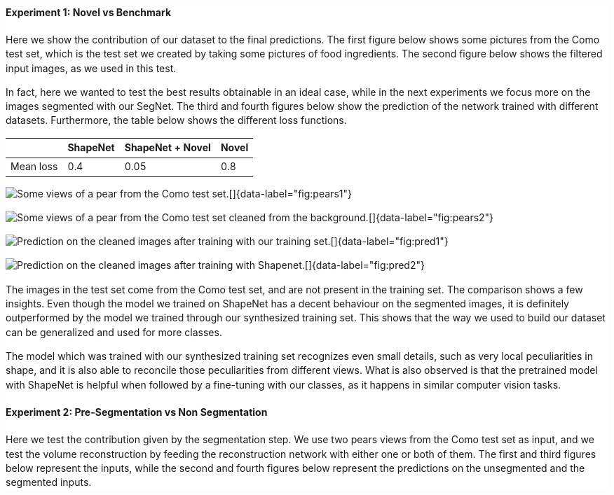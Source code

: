 #### Experiment 1: Novel vs Benchmark

Here we show the contribution of our dataset to the final predictions.
The first figure below shows some pictures from the Como test set, which is
the test set we created by taking some pictures of food ingredients.
The second figure below shows the filtered input images, as we used in this
test.

In fact, here we wanted to test the best results obtainable in an ideal
case, while in the next experiments we focus more on the images
segmented with our SegNet. The third and fourth figures below show
the prediction of the network trained with different datasets.
Furthermore, the table below shows the different loss functions.

  |             | ShapeNet   | ShapeNet + Novel   | Novel   |
  | ----------- | ---------- | ------------------ | ------- |
  | Mean loss   | 0.4        | 0.05               | 0.8     |

![Some views of a pear from the Como test
set.[]{data-label="fig:pears1"}](/assets/images/pears1.png)

![Some views of a pear from the Como test set cleaned from the
background.[]{data-label="fig:pears2"}](/assets/images/pears2.png)

![Prediction on the cleaned images after training with our training
set.[]{data-label="fig:pred1"}](/assets/images/pred1.png)

![Prediction on the cleaned images after training with
Shapenet.[]{data-label="fig:pred2"}](/assets/images/pred2.png)

The images in the test set come from the Como test set, and are not
present in the training set. The comparison shows a few insights. Even
though the model we trained on ShapeNet has a decent behaviour on the
segmented images, it is definitely outperformed by the model we trained
through our synthesized training set. This shows that the way we used to
build our dataset can be generalized and used for more classes.

The model which was trained with our synthesized training set recognizes
even small details, such as very local peculiarities in shape, and it is
also able to reconcile those peculiarities from different views. What is
also observed is that the pretrained model with ShapeNet is helpful when
followed by a fine-tuning with our classes, as it happens in similar
computer vision tasks.

#### Experiment 2: Pre-Segmentation vs Non Segmentation

Here we test the contribution given by the segmentation step. We use two
pears views from the Como test set as input, and we test the volume
reconstruction by feeding the reconstruction network with either one or
both of them. The first and third figures below represent the
inputs, while the second and fourth figures below represent the
predictions on the unsegmented and the segmented inputs.

